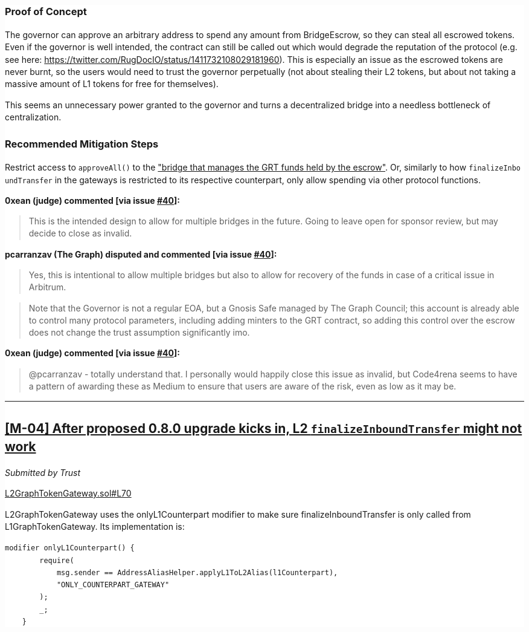 ### Proof of Concept

The governor can approve an arbitrary address to spend any amount from BridgeEscrow, so they can steal all escrowed tokens. Even if the governor is well intended, the contract can still be called out which would degrade the reputation of the protocol (e.g. see here: <https://twitter.com/RugDocIO/status/1411732108029181960>). This is especially an issue as the escrowed tokens are never burnt, so the users would need to trust the governor perpetually (not about stealing their L2 tokens, but about not taking a massive amount of L1 tokens for free for themselves).

This seems an unnecessary power granted to the governor and turns a decentralized bridge into a needless bottleneck of centralization.

### Recommended Mitigation Steps

Restrict access to `approveAll()` to the ["bridge that manages the GRT funds held by the escrow"](https://github.com/code-423n4/2022-10-thegraph/blob/309a188f7215fa42c745b136357702400f91b4ff/contracts/gateway/BridgeEscrow.sol#L25). Or, similarly to how `finalizeInboundTransfer` in the gateways is restricted to its respective counterpart, only allow spending via other protocol functions.

**0xean (judge) commented [via issue [#40](https://github.com/code-423n4/2022-10-thegraph-findings/issues/40#issuecomment-1279851479)]:**
 > This is the intended design to allow for multiple bridges in the future. Going to leave open for sponsor review, but may decide to close as invalid.

**pcarranzav (The Graph) disputed and commented [via issue [#40](https://github.com/code-423n4/2022-10-thegraph-findings/issues/40#issuecomment-1282847604)]:**
 > Yes, this is intentional to allow multiple bridges but also to allow for recovery of the funds in case of a critical issue in Arbitrum.

> Note that the Governor is not a regular EOA, but a Gnosis Safe managed by The Graph Council; this account is already able to control many protocol parameters, including adding minters to the GRT contract, so adding this control over the escrow does not change the trust assumption significantly imo.

**0xean (judge) commented [via issue [#40](https://github.com/code-423n4/2022-10-thegraph-findings/issues/40#issuecomment-1287472176)]:**
 > @pcarranzav - totally understand that.  I personally would happily close this issue as invalid, but Code4rena seems to have a pattern of awarding these as Medium to ensure that users are aware of the risk, even as low as it may be.  

***

## [[M-04] After proposed 0.8.0 upgrade kicks in, L2 `finalizeInboundTransfer` might not work](https://github.com/code-423n4/2022-10-thegraph-findings/issues/289)
*Submitted by Trust*

[L2GraphTokenGateway.sol#L70](https://github.com/code-423n4/2022-10-thegraph/blob/309a188f7215fa42c745b136357702400f91b4ff/contracts/l2/gateway/L2GraphTokenGateway.sol#L70)<br>

L2GraphTokenGateway uses the onlyL1Counterpart modifier to make sure finalizeInboundTransfer is only called from L1GraphTokenGateway. Its implementation is:

```Solidity
modifier onlyL1Counterpart() {
        require(
            msg.sender == AddressAliasHelper.applyL1ToL2Alias(l1Counterpart),
            "ONLY_COUNTERPART_GATEWAY"
        );
        _;
    }
```
